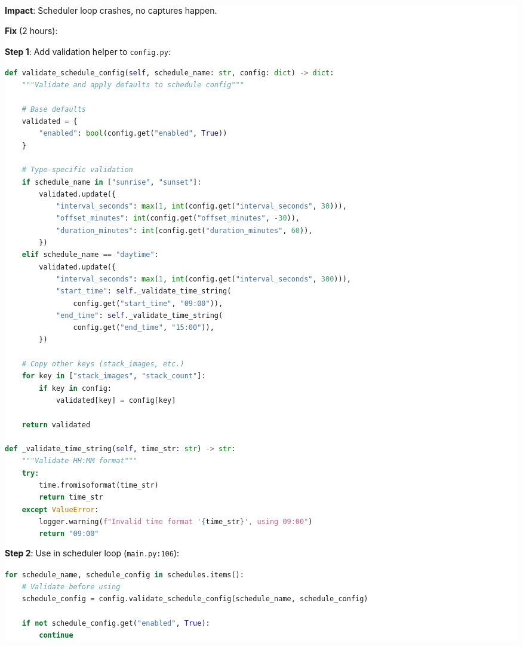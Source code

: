 **Impact**: Scheduler loop crashes, no captures happen.

**Fix** (2 hours):

**Step 1**: Add validation helper to `config.py`:

```python
def validate_schedule_config(self, schedule_name: str, config: dict) -> dict:
    """Validate and apply defaults to schedule config"""

    # Base defaults
    validated = {
        "enabled": bool(config.get("enabled", True))
    }

    # Type-specific validation
    if schedule_name in ["sunrise", "sunset"]:
        validated.update({
            "interval_seconds": max(1, int(config.get("interval_seconds", 30))),
            "offset_minutes": int(config.get("offset_minutes", -30)),
            "duration_minutes": int(config.get("duration_minutes", 60)),
        })
    elif schedule_name == "daytime":
        validated.update({
            "interval_seconds": max(1, int(config.get("interval_seconds", 300))),
            "start_time": self._validate_time_string(
                config.get("start_time", "09:00")),
            "end_time": self._validate_time_string(
                config.get("end_time", "15:00")),
        })

    # Copy other keys (stack_images, etc.)
    for key in ["stack_images", "stack_count"]:
        if key in config:
            validated[key] = config[key]

    return validated

def _validate_time_string(self, time_str: str) -> str:
    """Validate HH:MM format"""
    try:
        time.fromisoformat(time_str)
        return time_str
    except ValueError:
        logger.warning(f"Invalid time format '{time_str}', using 09:00")
        return "09:00"
```

**Step 2**: Use in scheduler loop (`main.py:106`):

```python
for schedule_name, schedule_config in schedules.items():
    # Validate before using
    schedule_config = config.validate_schedule_config(schedule_name, schedule_config)

    if not schedule_config.get("enabled", True):
        continue
```
